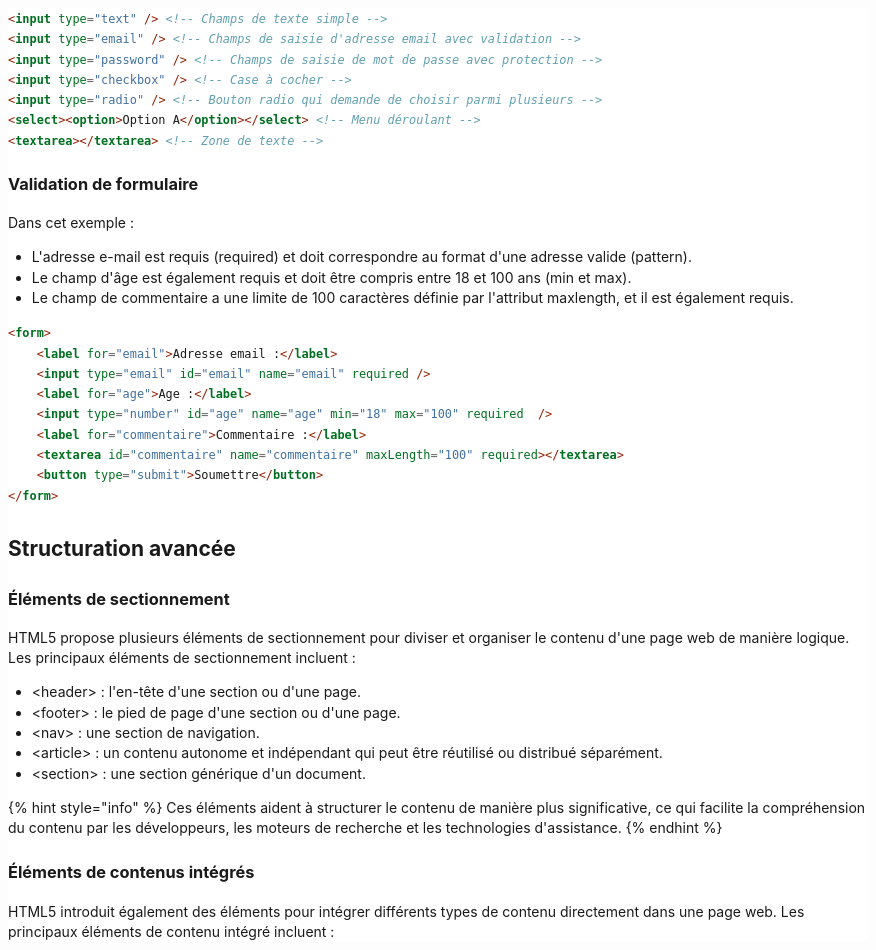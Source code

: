 ```html
<input type="text" /> <!-- Champs de texte simple -->
<input type="email" /> <!-- Champs de saisie d'adresse email avec validation -->
<input type="password" /> <!-- Champs de saisie de mot de passe avec protection -->
<input type="checkbox" /> <!-- Case à cocher -->
<input type="radio" /> <!-- Bouton radio qui demande de choisir parmi plusieurs -->
<select><option>Option A</option></select> <!-- Menu déroulant -->
<textarea></textarea> <!-- Zone de texte -->
```

### Validation de formulaire

Dans cet exemple :​

* L'adresse e-mail est requis (required) et doit correspondre au format d'une adresse valide (pattern). ​
* Le champ d'âge est également requis et doit être compris entre 18 et 100 ans (min et max). ​
* Le champ de commentaire a une limite de 100 caractères définie par l'attribut maxlength, et il est également requis.​

```html
<form>
    <label for="email">Adresse email :</label>
    <input type="email" id="email" name="email" required />
    <label for="age">Age :</label>
    <input type="number" id="age" name="age" min="18" max="100" required  />
    <label for="commentaire">Commentaire :</label>
    <textarea id="commentaire" name="commentaire" maxLength="100" required></textarea>
    <button type="submit">Soumettre</button> 
</form>
```

## Structuration avancée

### Éléments de sectionnement

HTML5 propose plusieurs éléments de sectionnement pour diviser et organiser le contenu d'une page web de manière logique. Les principaux éléments de sectionnement incluent :​

* \<header> : l'en-tête d'une section ou d'une page.​
* \<footer> : le pied de page d'une section ou d'une page.​
* \<nav> : une section de navigation.​
* \<article> : un contenu autonome et indépendant qui peut être réutilisé ou distribué séparément.​
* \<section> : une section générique d'un document.​

{% hint style="info" %}
Ces éléments aident à structurer le contenu de manière plus significative, ce qui facilite la compréhension du contenu par les développeurs, les moteurs de recherche et les technologies d'assistance.​
{% endhint %}

### Éléments de contenus intégrés

HTML5 introduit également des éléments pour intégrer différents types de contenu directement dans une page web. Les principaux éléments de contenu intégré incluent :​
